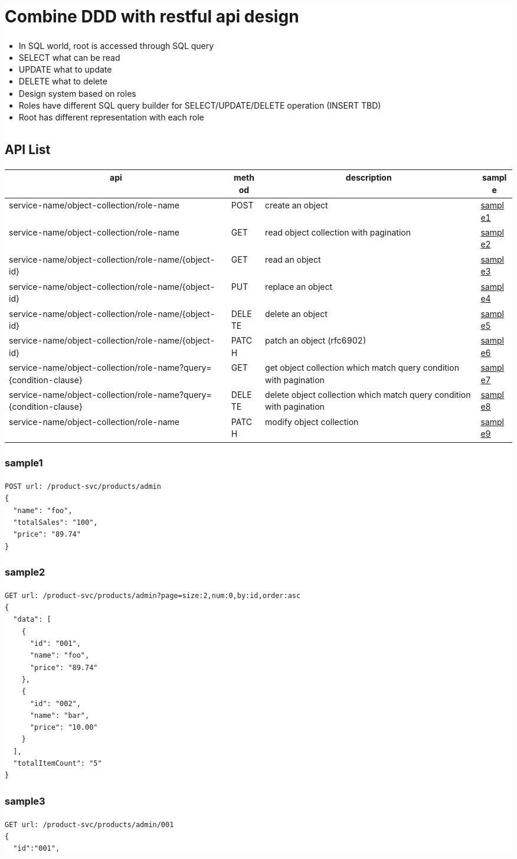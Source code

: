 # Combine DDD with restful api design
- In SQL world, root is accessed through SQL query
- SELECT what can be read
- UPDATE what to update
- DELETE what to delete
- Design system based on roles
- Roles have different SQL query builder for SELECT/UPDATE/DELETE operation (INSERT TBD)
- Root has different representation with each role

## API List
| api  | method|description|sample|
|---|---|---|---|
| service-name/object-collection/role-name  |POST| create an object|[sample1](#sample1)|
| service-name/object-collection/role-name  |GET| read object collection with pagination|[sample2](#sample2)|
| service-name/object-collection/role-name/{object-id}  |GET| read an object|[sample3](#sample3)|
| service-name/object-collection/role-name/{object-id}  |PUT| replace an object|[sample4](#sample4)|
| service-name/object-collection/role-name/{object-id}  |DELETE| delete an object|[sample5](#sample5)|
| service-name/object-collection/role-name/{object-id}  |PATCH| patch an object (rfc6902)|[sample6](#sample6)|
| service-name/object-collection/role-name?query={condition-clause}  |GET| get object collection which match query condition with pagination|[sample7](#sample7)|
| service-name/object-collection/role-name?query={condition-clause}  |DELETE| delete object collection which match query condition with pagination|[sample8](#sample8)|
| service-name/object-collection/role-name  |PATCH| modify object collection|[sample9](#sample9)|
###  sample1
```
POST url: /product-svc/products/admin
{
  "name": "foo",
  "totalSales": "100",
  "price": "89.74"
}
```
###  sample2
```
GET url: /product-svc/products/admin?page=size:2,num:0,by:id,order:asc
{
  "data": [
    {
      "id": "001",
      "name": "foo",
      "price": "89.74"
    },
    {
      "id": "002",
      "name": "bar",
      "price": "10.00"
    }
  ],
  "totalItemCount": "5"
}
```
###  sample3
```
GET url: /product-svc/products/admin/001
{
  "id":"001",
```
